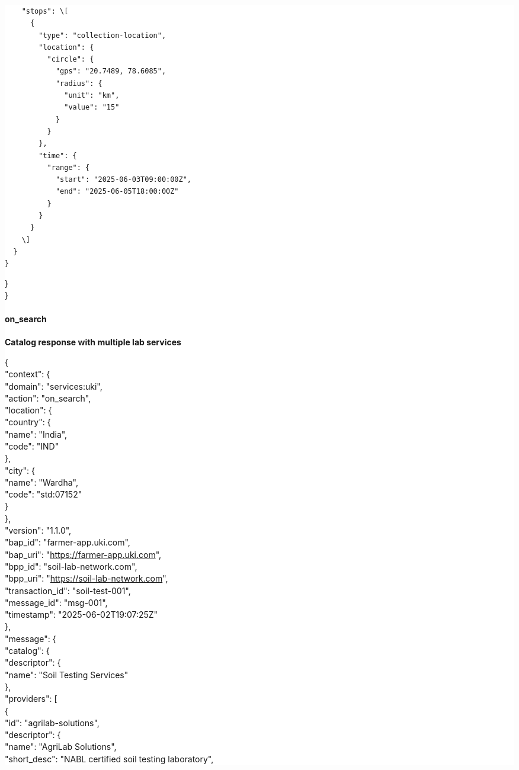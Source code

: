         "stops": \[  
          {  
            "type": "collection-location",  
            "location": {  
              "circle": {  
                "gps": "20.7489, 78.6085",  
                "radius": {  
                  "unit": "km",  
                  "value": "15"  
                }  
              }  
            },  
            "time": {  
              "range": {  
                "start": "2025-06-03T09:00:00Z",  
                "end": "2025-06-05T18:00:00Z"  
              }  
            }  
          }  
        \]  
      }  
    }  
  }  
}

#### **on\_search**

**Catalog response with multiple lab services**

{  
  "context": {  
    "domain": "services:uki",  
    "action": "on\_search",  
    "location": {  
      "country": {  
        "name": "India",  
        "code": "IND"  
      },  
      "city": {  
        "name": "Wardha",  
        "code": "std:07152"  
      }  
    },  
    "version": "1.1.0",  
    "bap\_id": "farmer-app.uki.com",  
    "bap\_uri": "https://farmer-app.uki.com",  
    "bpp\_id": "soil-lab-network.com",  
    "bpp\_uri": "https://soil-lab-network.com",  
    "transaction\_id": "soil-test-001",  
    "message\_id": "msg-001",  
    "timestamp": "2025-06-02T19:07:25Z"  
  },  
  "message": {  
    "catalog": {  
      "descriptor": {  
        "name": "Soil Testing Services"  
      },  
      "providers": \[  
        {  
          "id": "agrilab-solutions",  
          "descriptor": {  
            "name": "AgriLab Solutions",  
            "short\_desc": "NABL certified soil testing laboratory",  